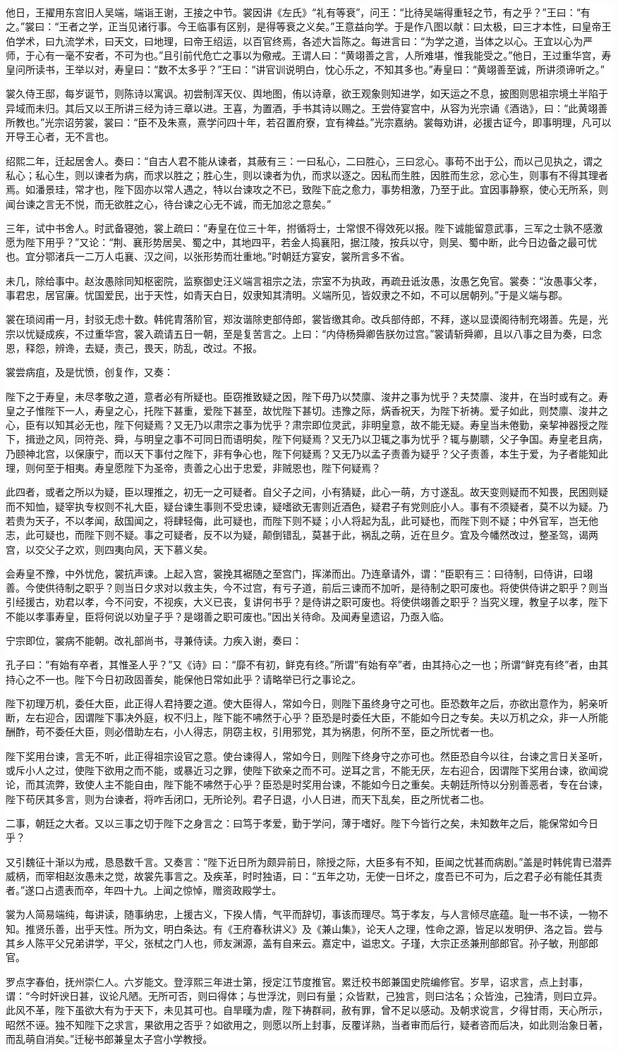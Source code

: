 他日，王擢用东宫旧人吴端，端诣王谢，王接之中节。裳因讲《左氏》“礼有等衰”，问王：“比待吴端得重轻之节，有之乎？”王曰：“有之。”裳曰：“王者之学，正当见诸行事。今王临事有区别，是得等衰之义矣。”王意益向学。于是作八图以献：曰太极，曰三才本性，曰皇帝王伯学术，曰九流学术，曰天文，曰地理，曰帝王绍运，以百官终焉，各述大旨陈之。每进言曰：“为学之道，当体之以心。王宜以心为严师，于心有一毫不安者，不可为也。”且引前代危亡之事以为儆戒。王谓人曰：“黄翊善之言，人所难堪，惟我能受之。”他日，王过重华宫，寿皇问所读书，王举以对，寿皇曰：“数不太多乎？”王曰：“讲官训说明白，忱心乐之，不知其多也。”寿皇曰：“黄翊善至诚，所讲须谛听之。”

裳久侍王邸，每岁诞节，则陈诗以寓讽。初尝制浑天仪、舆地图，侑以诗章，欲王观象则知进学，如天运之不息，披图则思祖宗境土半陷于异域而未归。其后又以王所讲三经为诗三章以进。王喜，为置酒，手书其诗以赐之。王尝侍宴宫中，从容为光宗诵《酒诰》，曰：“此黄翊善所教也。”光宗诏劳裳，裳曰：“臣不及朱熹，熹学问四十年，若召置府寮，宜有裨益。”光宗嘉纳。裳每劝讲，必援古证今，即事明理，凡可以开导王心者，无不言也。

绍熙二年，迁起居舍人。奏曰：“自古人君不能从谏者，其蔽有三：一曰私心，二曰胜心，三曰忿心。事苟不出于公，而以己见执之，谓之私心；私心生，则以谏者为病，而求以胜之；胜心生，则以谏者为仇，而求以逐之。因私而生胜，因胜而生忿，忿心生，则事有不得其理者焉。如潘景珪，常才也，陛下固亦以常人遇之，特以台谏攻之不已，致陛下庇之愈力，事势相激，乃至于此。宜因事静察，使心无所系，则闻台谏之言无不悦，而无欲胜之心，待台谏之心无不诚，而无加忿之意矣。”

三年，试中书舍人。时武备寝弛，裳上疏曰：“寿皇在位三十年，拊循将士，士常恨不得效死以报。陛下诚能留意武事，三军之士孰不感激愿为陛下用乎？”又论：“荆、襄形势居吴、蜀之中，其地四平，若金人捣襄阳，据江陵，按兵以守，则吴、蜀中断，此今日边备之最可忧也。宜分鄂渚兵一二万人屯襄、汉之间，以张形势而壮重地。”时朝廷方宴安，裳所言多不省。

未几，除给事中。赵汝愚除同知枢密院，监察御史汪义端言祖宗之法，宗室不为执政，再疏丑诋汝愚，汝愚乞免官。裳奏：“汝愚事父孝，事君忠，居官廉。忧国爱民，出于天性，如青天白日，奴隶知其清明。义端所见，皆奴隶之不如，不可以居朝列。”于是义端与郡。

裳在琐闼甫一月，封驳无虑十数。韩侂胄落阶官，郑汝谐除吏部侍郎，裳皆缴其命。改兵部侍郎，不拜，遂以显谟阁待制充翊善。先是，光宗以忧疑成疾，不过重华宫，裳入疏请五日一朝，至是复苦言之。上曰：“内侍杨舜卿告朕勿过宫。”裳请斩舜卿，且以八事之目为奏，曰念恩，释怨，辨谗，去疑，责己，畏天，防乱，改过。不报。

裳尝病疽，及是忧愤，创复作，又奏：

陛下之于寿皇，未尽孝敬之道，意者必有所疑也。臣窃推致疑之因，陛下毋乃以焚廪、浚井之事为忧乎？夫焚廪、浚井，在当时或有之。寿皇之子惟陛下一人，寿皇之心，托陛下甚重，爱陛下甚至，故忧陛下甚切。违豫之际，焫香祝天，为陛下祈祷。爱子如此，则焚廪、浚井之心，臣有以知其必无也，陛下何疑焉？又无乃以肃宗之事为忧乎？肃宗即位灵武，非明皇意，故不能无疑。寿皇当未倦勤，亲挈神器授之陛下，揖逊之风，同符尧、舜，与明皇之事不可同日而语明矣，陛下何疑焉？又无乃以卫辄之事为忧乎？辄与蒯聩，父子争国。寿皇老且病，乃颐神北宫，以保康宁，而以天下事付之陛下，非有争心也，陛下何疑焉？又无乃以孟子责善为疑乎？父子责善，本生于爱，为子者能知此理，则何至于相夷。寿皇愿陛下为圣帝，责善之心出于忠爱，非贼恩也，陛下何疑焉？

此四者，或者之所以为疑，臣以理推之，初无一之可疑者。自父子之间，小有猜疑，此心一萌，方寸遂乱。故天变则疑而不知畏，民困则疑而不知恤，疑宰执专权则不礼大臣，疑台谏生事则不受忠谏，疑嗜欲无害则近酒色，疑君子有党则庇小人。事有不须疑者，莫不以为疑。乃若贵为天子，不以孝闻，敌国闻之，将肆轻侮，此可疑也，而陛下则不疑；小人将起为乱，此可疑也，而陛下则不疑；中外官军，岂无他志，此可疑也，而陛下则不疑。事之可疑者，反不以为疑，颠倒错乱，莫甚于此，祸乱之萌，近在旦夕。宜及今幡然改过，整圣驾，谒两宫，以交父子之欢，则四夷向风，天下慕义矣。

会寿皇不豫，中外忧危，裳抗声谏。上起入宫，裳挽其裾随之至宫门，挥涕而出。乃连章请外，谓：“臣职有三：曰待制，曰侍讲，曰翊善。今使供待制之职乎？则当日夕求对以救主失，今不过宫，有亏子道，前后三谏而不加听，是待制之职可废也。将使供侍讲之职乎？则当引经援古，劝君以孝，今不问安，不视疾，大义已丧，复讲何书乎？是侍讲之职可废也。将使供翊善之职乎？当究义理，教皇子以孝，陛下不能以孝事寿皇，臣将何说以劝皇子乎？是翊善之职可废也。”因出关待命。及闻寿皇遗诏，乃亟入临。

宁宗即位，裳病不能朝。改礼部尚书，寻兼侍读。力疾入谢，奏曰：

孔子曰：“有始有卒者，其惟圣人乎？”又《诗》曰：“靡不有初，鲜克有终。”所谓“有始有卒”者，由其持心之一也；所谓“鲜克有终”者，由其持心之不一也。陛下今日初政固善矣，能保他日常如此乎？请略举已行之事论之。

陛下初理万机，委任大臣，此正得人君持要之道。使大臣得人，常如今日，则陛下虽终身守之可也。臣恐数年之后，亦欲出意作为，躬亲听断，左右迎合，因谓陛下事决外庭，权不归上，陛下能不咈然于心乎？臣恐是时委任大臣，不能如今日之专矣。夫以万机之众，非一人所能酬酢，苟不委任大臣，则必借助左右，小人得志，阴窃主权，引用邪党，其为祸患，何所不至，臣之所忧者一也。

陛下奖用台谏，言无不听，此正得祖宗设官之意。使台谏得人，常如今日，则陛下终身守之亦可也。然臣恐自今以往，台谏之言日关圣听，或斥小人之过，使陛下欲用之而不能，或暴近习之罪，使陛下欲亲之而不可。逆耳之言，不能无厌，左右迎合，因谓陛下奖用台谏，欲闻谠论，而其流弊，致使人主不能自由，陛下能不咈然于心乎？臣恐是时奖用台谏，不能如今日之重矣。夫朝廷所恃以分别善恶者，专在台谏，陛下苟厌其多言，则为台谏者，将咋舌闭口，无所论列。君子日退，小人日进，而天下乱矣，臣之所忧者二也。

二事，朝廷之大者。又以三事之切于陛下之身言之：曰笃于孝爱，勤于学问，薄于嗜好。陛下今皆行之矣，未知数年之后，能保常如今日乎？

又引魏征十渐以为戒，恳恳数千言。又奏言：“陛下近日所为颇异前日，除授之际，大臣多有不知，臣闻之忧甚而病剧。”盖是时韩侂胄已潜弄威柄，而宰相赵汝愚未之觉，故裳先事言之。及疾革，时时独语，曰：“五年之功，无使一日坏之，度吾已不可为，后之君子必有能任其责者。”遂口占遗表而卒，年四十九。上闻之惊悼，赠资政殿学士。

裳为人简易端纯，每讲读，随事纳忠，上援古义，下揆人情，气平而辞切，事该而理尽。笃于孝友，与人言倾尽底蕴。耻一书不读，一物不知。推贤乐善，出乎天性。所为文，明白条达。有《王府春秋讲义》及《兼山集》，论天人之理，性命之源，皆足以发明伊、洛之旨。尝与其乡人陈平父兄弟讲学，平父，张栻之门人也，师友渊源，盖有自来云。嘉定中，谥忠文。子瑾，大宗正丞兼刑部郎官。孙子敏，刑部郎官。

罗点字春伯，抚州崇仁人。六岁能文。登淳熙三年进士第，授定江节度推官。累迁校书郎兼国史院编修官。岁旱，诏求言，点上封事，谓：“今时奸谀日甚，议论凡陋。无所可否，则曰得体；与世浮沈，则曰有量；众皆默，己独言，则曰沽名；众皆浊，己独清，则曰立异。此风不革，陛下虽欲大有为于天下，未见其可也。自旱暵为虐，陛下祷群祠，赦有罪，曾不足以感动。及朝求谠言，夕得甘雨，天心所示，昭然不诬。独不知陛下之求言，果欲用之否乎？如欲用之，则愿以所上封事，反覆详熟，当者审而后行，疑者咨而后决，如此则治象日著，而乱萌自消矣。”迁秘书郎兼皇太子宫小学教授。
